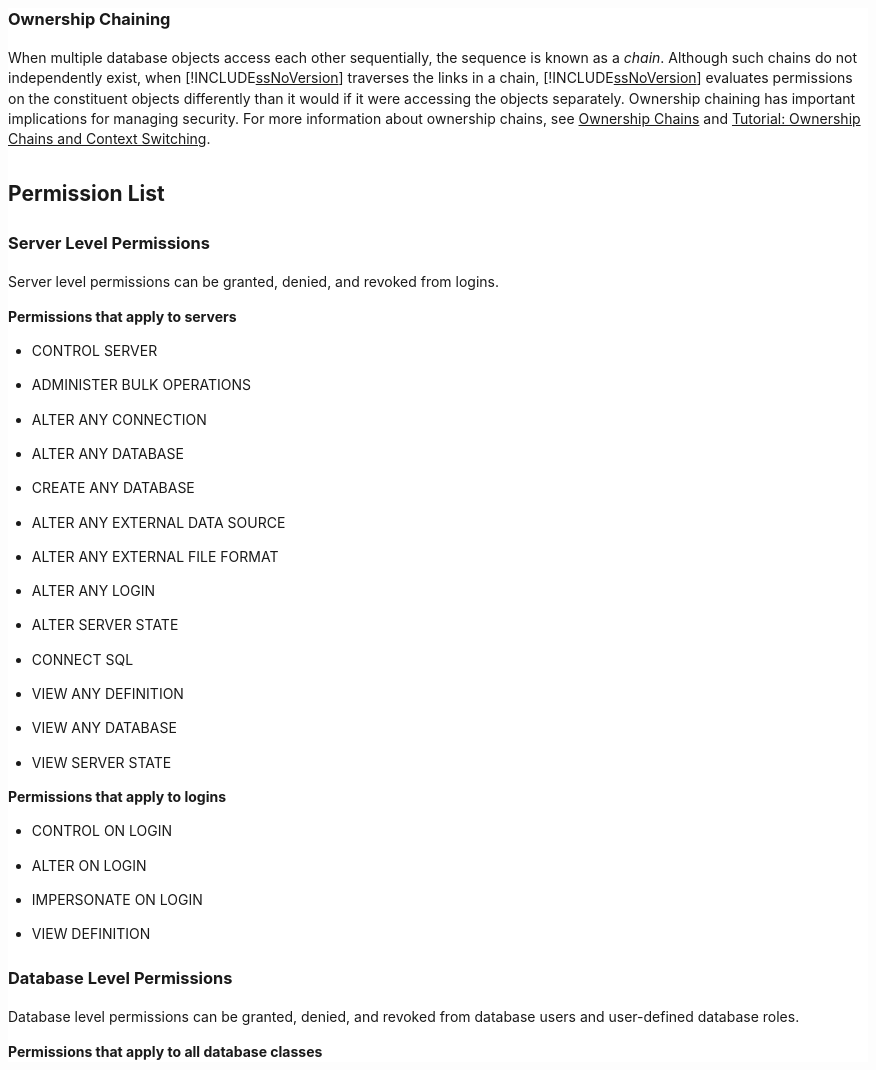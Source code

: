 ### Ownership Chaining  
 When multiple database objects access each other sequentially, the sequence is known as a *chain*. Although such chains do not independently exist, when [!INCLUDE[ssNoVersion](../../includes/ssnoversion-md.md)] traverses the links in a chain, [!INCLUDE[ssNoVersion](../../includes/ssnoversion-md.md)] evaluates permissions on the constituent objects differently than it would if it were accessing the objects separately. Ownership chaining has important implications for managing security. For more information about ownership chains, see [Ownership Chains](https://msdn.microsoft.com/library/ms188676\(v=sql11\).aspx) and [Tutorial: Ownership Chains and Context Switching](../../relational-databases/tutorial-ownership-chains-and-context-switching.md).  
  
## Permission List  
  
### Server Level Permissions  
 Server level permissions can be granted, denied, and revoked from logins.  
  
 **Permissions that apply to servers**  
  
-   CONTROL SERVER  
  
-   ADMINISTER BULK OPERATIONS  
  
-   ALTER ANY CONNECTION  
  
-   ALTER ANY DATABASE  
  
-   CREATE ANY DATABASE  
  
-   ALTER ANY EXTERNAL DATA SOURCE  
  
-   ALTER ANY EXTERNAL FILE FORMAT  
  
-   ALTER ANY LOGIN  
  
-   ALTER SERVER STATE  
  
-   CONNECT SQL  
  
-   VIEW ANY DEFINITION  
  
-   VIEW ANY DATABASE  
  
-   VIEW SERVER STATE  
  
 **Permissions that apply to logins**  
  
-   CONTROL ON LOGIN  
  
-   ALTER ON LOGIN  
  
-   IMPERSONATE ON LOGIN  
  
-   VIEW DEFINITION  
  
### Database Level Permissions  
 Database level permissions can be granted, denied, and revoked from database users and user-defined database roles.  
  
 **Permissions that apply to all database classes**  
  